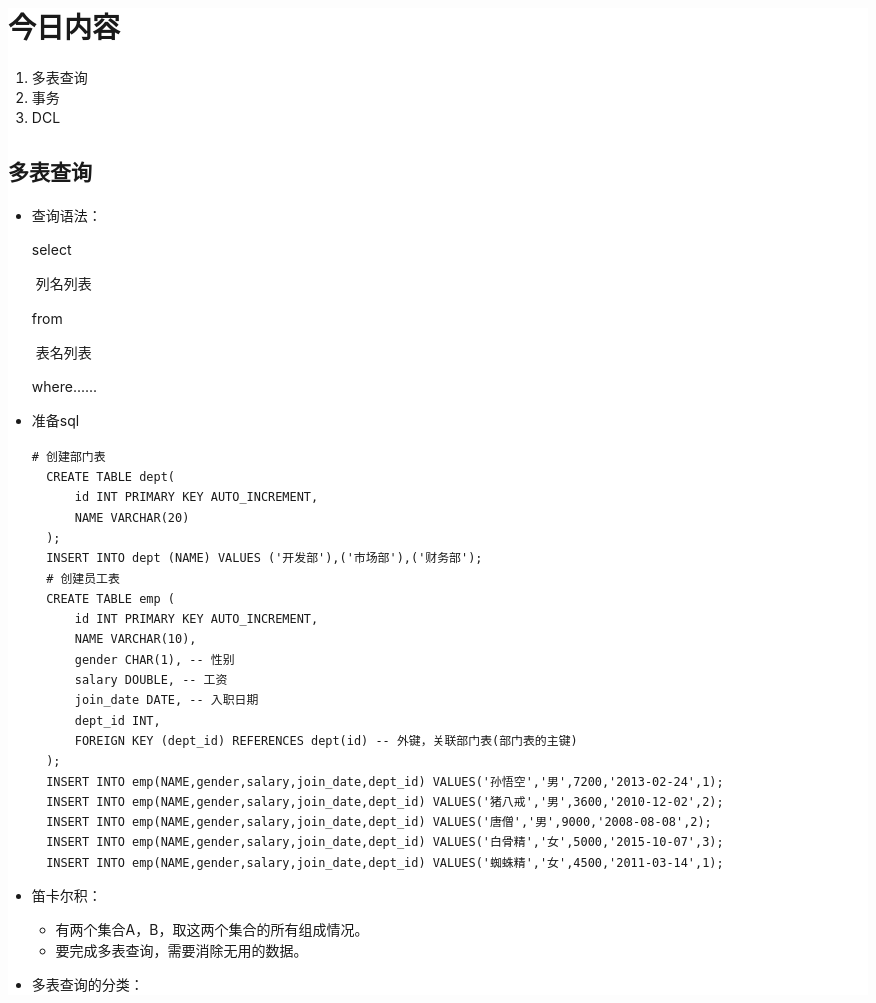 # 今日内容



1. 多表查询
2. 事务
3. DCL

## 多表查询

- 查询语法：

  select

  ​	列名列表

  from

  ​	表名列表

  where......

- 准备sql

  ```mysql
  # 创建部门表
  	CREATE TABLE dept(
  		id INT PRIMARY KEY AUTO_INCREMENT,
  		NAME VARCHAR(20)
  	);
  	INSERT INTO dept (NAME) VALUES ('开发部'),('市场部'),('财务部');
  	# 创建员工表
  	CREATE TABLE emp (
  		id INT PRIMARY KEY AUTO_INCREMENT,
  		NAME VARCHAR(10),
  		gender CHAR(1), -- 性别
  		salary DOUBLE, -- 工资
  		join_date DATE, -- 入职日期
  		dept_id INT,
  		FOREIGN KEY (dept_id) REFERENCES dept(id) -- 外键，关联部门表(部门表的主键)
  	);
  	INSERT INTO emp(NAME,gender,salary,join_date,dept_id) VALUES('孙悟空','男',7200,'2013-02-24',1);
  	INSERT INTO emp(NAME,gender,salary,join_date,dept_id) VALUES('猪八戒','男',3600,'2010-12-02',2);
  	INSERT INTO emp(NAME,gender,salary,join_date,dept_id) VALUES('唐僧','男',9000,'2008-08-08',2);
  	INSERT INTO emp(NAME,gender,salary,join_date,dept_id) VALUES('白骨精','女',5000,'2015-10-07',3);
  	INSERT INTO emp(NAME,gender,salary,join_date,dept_id) VALUES('蜘蛛精','女',4500,'2011-03-14',1);
  
  ```

- 笛卡尔积：
  - 有两个集合A，B，取这两个集合的所有组成情况。
  - 要完成多表查询，需要消除无用的数据。

* 多表查询的分类：
